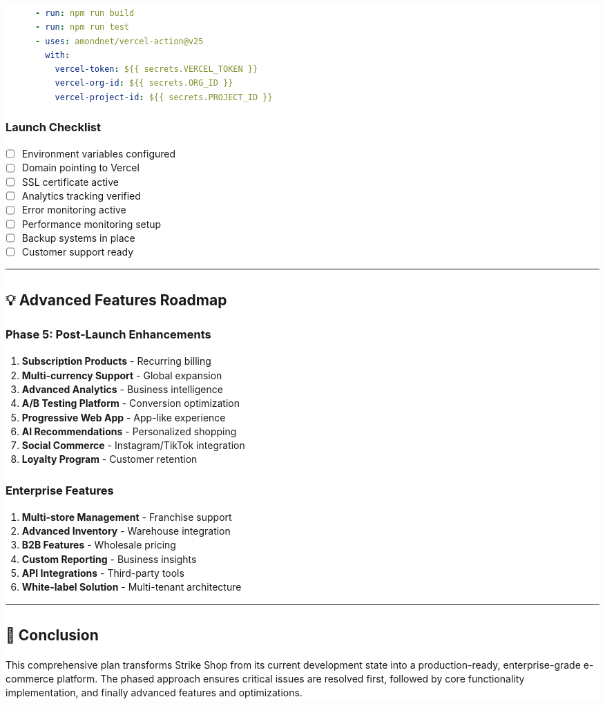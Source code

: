 ```yaml
      - run: npm run build
      - run: npm run test
      - uses: amondnet/vercel-action@v25
        with:
          vercel-token: ${{ secrets.VERCEL_TOKEN }}
          vercel-org-id: ${{ secrets.ORG_ID }}
          vercel-project-id: ${{ secrets.PROJECT_ID }}
```

### **Launch Checklist**
- [ ] Environment variables configured
- [ ] Domain pointing to Vercel
- [ ] SSL certificate active
- [ ] Analytics tracking verified
- [ ] Error monitoring active
- [ ] Performance monitoring setup
- [ ] Backup systems in place
- [ ] Customer support ready

---

## 💡 Advanced Features Roadmap

### **Phase 5: Post-Launch Enhancements**
1. **Subscription Products** - Recurring billing
2. **Multi-currency Support** - Global expansion
3. **Advanced Analytics** - Business intelligence
4. **A/B Testing Platform** - Conversion optimization
5. **Progressive Web App** - App-like experience
6. **AI Recommendations** - Personalized shopping
7. **Social Commerce** - Instagram/TikTok integration
8. **Loyalty Program** - Customer retention

### **Enterprise Features**
1. **Multi-store Management** - Franchise support
2. **Advanced Inventory** - Warehouse integration
3. **B2B Features** - Wholesale pricing
4. **Custom Reporting** - Business insights
5. **API Integrations** - Third-party tools
6. **White-label Solution** - Multi-tenant architecture

---

## 🎯 Conclusion

This comprehensive plan transforms Strike Shop from its current development state into a production-ready, enterprise-grade e-commerce platform. The phased approach ensures critical issues are resolved first, followed by core functionality implementation, and finally advanced features and optimizations.
